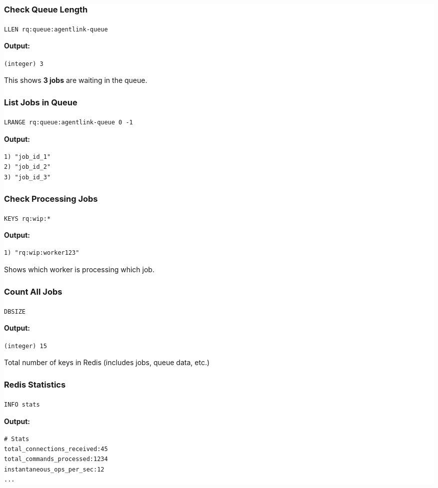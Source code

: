 ### **Check Queue Length**

```redis
LLEN rq:queue:agentlink-queue
```

**Output:**
```
(integer) 3
```

This shows **3 jobs** are waiting in the queue.

### **List Jobs in Queue**

```redis
LRANGE rq:queue:agentlink-queue 0 -1
```

**Output:**
```
1) "job_id_1"
2) "job_id_2"
3) "job_id_3"
```

### **Check Processing Jobs**

```redis
KEYS rq:wip:*
```

**Output:**
```
1) "rq:wip:worker123"
```

Shows which worker is processing which job.

### **Count All Jobs**

```redis
DBSIZE
```

**Output:**
```
(integer) 15
```

Total number of keys in Redis (includes jobs, queue data, etc.)

### **Redis Statistics**

```redis
INFO stats
```

**Output:**
```
# Stats
total_connections_received:45
total_commands_processed:1234
instantaneous_ops_per_sec:12
...
```
